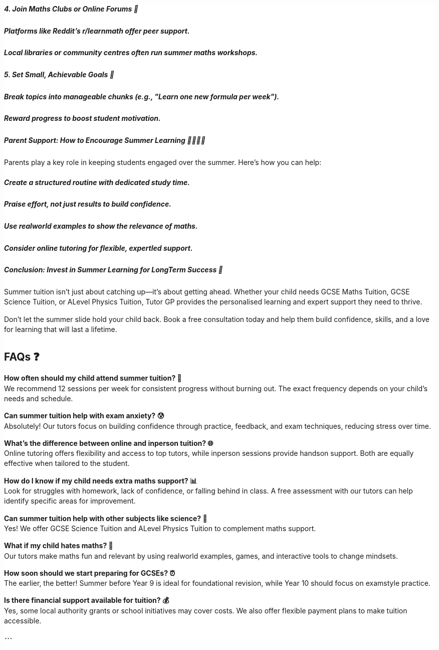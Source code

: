 <h5>4. Join Maths Clubs or Online Forums 💬</h5>
<h5>Platforms like Reddit’s r/learnmath offer peer support.</h5>
<h5>Local libraries or community centres often run summer maths workshops.</h5>
<h5>5. Set Small, Achievable Goals 🎯</h5>
<h5>Break topics into manageable chunks (e.g., "Learn one new formula per week").</h5>
<h5>Reward progress to boost student motivation.</h5>
<h5>Parent Support: How to Encourage Summer Learning 👨‍👩‍👧‍👦</h5>
<p>Parents play a key role in keeping students engaged over the summer. Here’s how you can help:</p>
<h5>Create a structured routine with dedicated study time.</h5>
<h5>Praise effort, not just results to build confidence.</h5>
<h5>Use realworld examples to show the relevance of maths.</h5>
<h5>Consider online tutoring for flexible, expertled support.</h5>
<h5>Conclusion: Invest in Summer Learning for LongTerm Success 🚀</h5>
<p>Summer tuition isn’t just about catching up—it’s about getting ahead. Whether your child needs GCSE Maths Tuition, GCSE Science Tuition, or ALevel Physics Tuition, Tutor GP provides the personalised learning and expert support they need to thrive.</p>
<p>Don’t let the summer slide hold your child back. Book a free consultation today and help them build confidence, skills, and a love for learning that will last a lifetime.</p>
<h2>FAQs ❓</h2>
<ul style="list-style-type: none; padding-left: 0;">
<li><strong>How often should my child attend summer tuition? 🤔</strong></li>
<li>We recommend 12 sessions per week for consistent progress without burning out. The exact frequency depends on your child’s needs and schedule.</li>
</ul>
<ul style="list-style-type: none; padding-left: 0;">
<li><strong>Can summer tuition help with exam anxiety? 😰</strong></li>
<li>Absolutely! Our tutors focus on building confidence through practice, feedback, and exam techniques, reducing stress over time.</li>
</ul>
<ul style="list-style-type: none; padding-left: 0;">
<li><strong>What’s the difference between online and inperson tuition? 🌐</strong></li>
<li>Online tutoring offers flexibility and access to top tutors, while inperson sessions provide handson support. Both are equally effective when tailored to the student.</li>
</ul>
<ul style="list-style-type: none; padding-left: 0;">
<li><strong>How do I know if my child needs extra maths support? 📊</strong></li>
<li>Look for struggles with homework, lack of confidence, or falling behind in class. A free assessment with our tutors can help identify specific areas for improvement.</li>
</ul>
<ul style="list-style-type: none; padding-left: 0;">
<li><strong>Can summer tuition help with other subjects like science? 🔬</strong></li>
<li>Yes! We offer GCSE Science Tuition and ALevel Physics Tuition to complement maths support.</li>
</ul>
<ul style="list-style-type: none; padding-left: 0;">
<li><strong>What if my child hates maths? 🙁</strong></li>
<li>Our tutors make maths fun and relevant by using realworld examples, games, and interactive tools to change mindsets.</li>
</ul>
<ul style="list-style-type: none; padding-left: 0;">
<li><strong>How soon should we start preparing for GCSEs? ⏰</strong></li>
<li>The earlier, the better! Summer before Year 9 is ideal for foundational revision, while Year 10 should focus on examstyle practice.</li>
</ul>
<ul style="list-style-type: none; padding-left: 0;">
<li><strong>Is there financial support available for tuition? 💰</strong></li>
<li>Yes, some local authority grants or school initiatives may cover costs. We also offer flexible payment plans to make tuition accessible.</li>
</ul>
<h5>```</h5>
